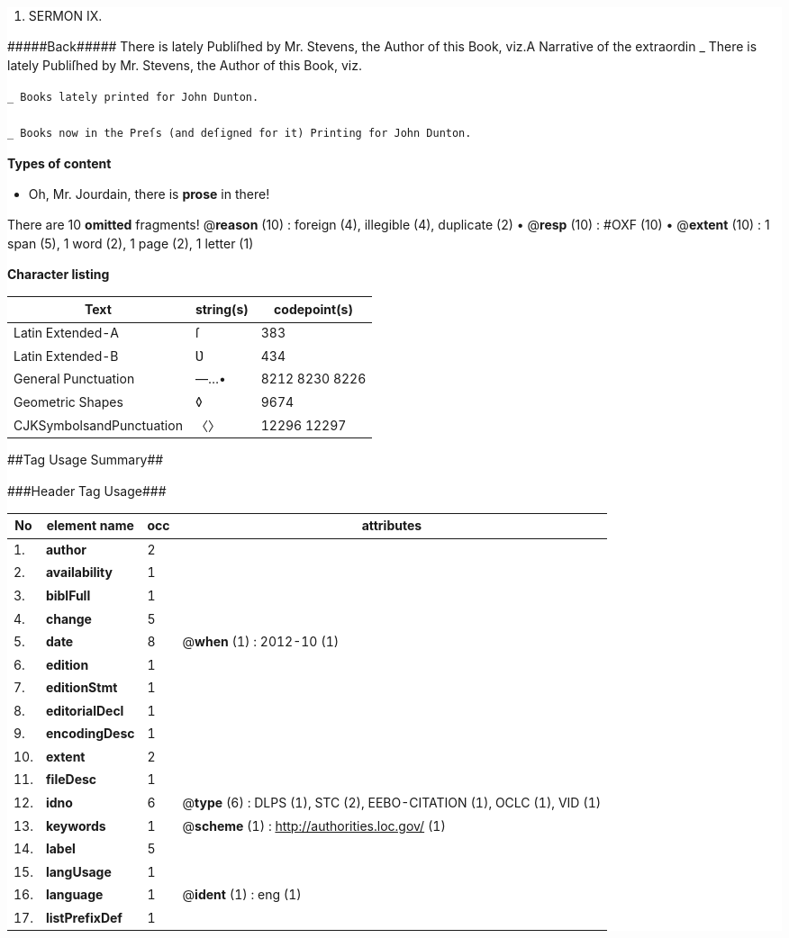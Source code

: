 1. SERMON IX.

#####Back#####
There is lately Publiſhed by Mr. Stevens, the Author of this Book, viz.A Narrative of the extraordin
    _ There is lately Publiſhed by Mr. Stevens, the Author of this Book, viz.

    _ Books lately printed for John Dunton.

    _ Books now in the Preſs (and deſigned for it) Printing for John Dunton.

**Types of content**

  * Oh, Mr. Jourdain, there is **prose** in there!

There are 10 **omitted** fragments! 
 @__reason__ (10) : foreign (4), illegible (4), duplicate (2)  •  @__resp__ (10) : #OXF (10)  •  @__extent__ (10) : 1 span (5), 1 word (2), 1 page (2), 1 letter (1)

**Character listing**


|Text|string(s)|codepoint(s)|
|---|---|---|
|Latin Extended-A|ſ|383|
|Latin Extended-B|Ʋ|434|
|General Punctuation|—…•|8212 8230 8226|
|Geometric Shapes|◊|9674|
|CJKSymbolsandPunctuation|〈〉|12296 12297|

##Tag Usage Summary##

###Header Tag Usage###

|No|element name|occ|attributes|
|---|---|---|---|
|1.|__author__|2||
|2.|__availability__|1||
|3.|__biblFull__|1||
|4.|__change__|5||
|5.|__date__|8| @__when__ (1) : 2012-10 (1)|
|6.|__edition__|1||
|7.|__editionStmt__|1||
|8.|__editorialDecl__|1||
|9.|__encodingDesc__|1||
|10.|__extent__|2||
|11.|__fileDesc__|1||
|12.|__idno__|6| @__type__ (6) : DLPS (1), STC (2), EEBO-CITATION (1), OCLC (1), VID (1)|
|13.|__keywords__|1| @__scheme__ (1) : http://authorities.loc.gov/ (1)|
|14.|__label__|5||
|15.|__langUsage__|1||
|16.|__language__|1| @__ident__ (1) : eng (1)|
|17.|__listPrefixDef__|1||